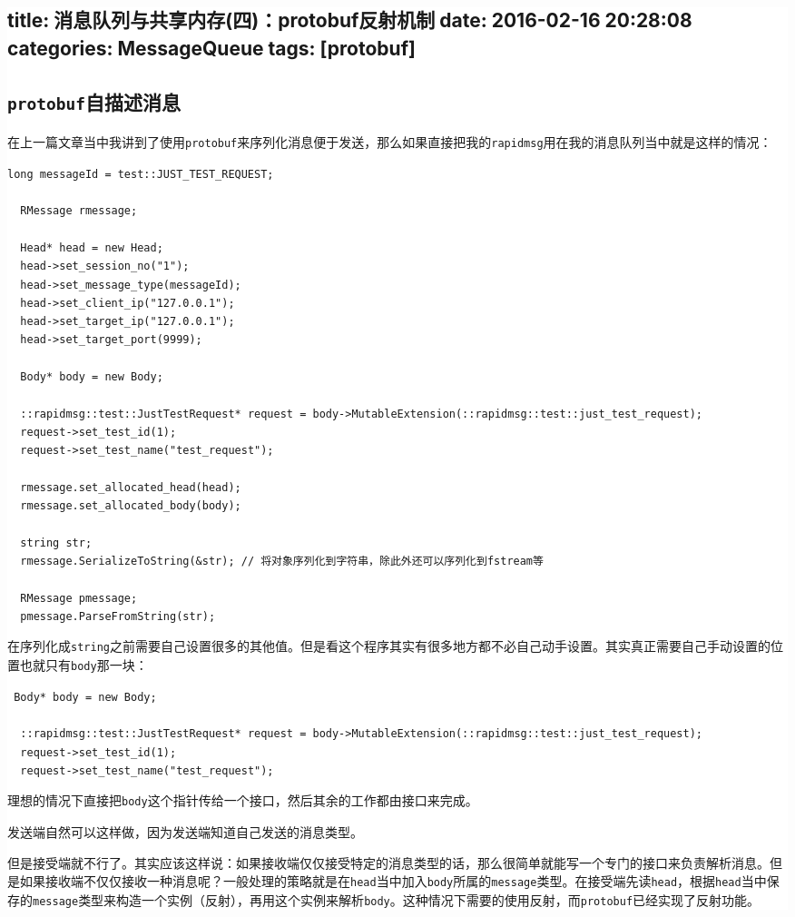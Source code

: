 title: 消息队列与共享内存(四)：protobuf反射机制
date: 2016-02-16 20:28:08
categories: MessageQueue
tags: [protobuf]
---


## `protobuf`自描述消息

在上一篇文章当中我讲到了使用`protobuf`来序列化消息便于发送，那么如果直接把我的`rapidmsg`用在我的消息队列当中就是这样的情况：

```
long messageId = test::JUST_TEST_REQUEST;

  RMessage rmessage;

  Head* head = new Head;
  head->set_session_no("1");
  head->set_message_type(messageId);
  head->set_client_ip("127.0.0.1");
  head->set_target_ip("127.0.0.1");
  head->set_target_port(9999);

  Body* body = new Body;

  ::rapidmsg::test::JustTestRequest* request = body->MutableExtension(::rapidmsg::test::just_test_request);
  request->set_test_id(1);
  request->set_test_name("test_request");

  rmessage.set_allocated_head(head);
  rmessage.set_allocated_body(body);

  string str;
  rmessage.SerializeToString(&str); // 将对象序列化到字符串，除此外还可以序列化到fstream等

  RMessage pmessage;
  pmessage.ParseFromString(str);
```
在序列化成`string`之前需要自己设置很多的其他值。但是看这个程序其实有很多地方都不必自己动手设置。其实真正需要自己手动设置的位置也就只有`body`那一块：
```
 Body* body = new Body;

  ::rapidmsg::test::JustTestRequest* request = body->MutableExtension(::rapidmsg::test::just_test_request);
  request->set_test_id(1);
  request->set_test_name("test_request");
```
理想的情况下直接把`body`这个指针传给一个接口，然后其余的工作都由接口来完成。

发送端自然可以这样做，因为发送端知道自己发送的消息类型。

但是接受端就不行了。其实应该这样说：如果接收端仅仅接受特定的消息类型的话，那么很简单就能写一个专门的接口来负责解析消息。但是如果接收端不仅仅接收一种消息呢？一般处理的策略就是在`head`当中加入`body`所属的`message`类型。在接受端先读`head`，根据`head`当中保存的`message`类型来构造一个实例（反射），再用这个实例来解析`body`。这种情况下需要的使用反射，而`protobuf`已经实现了反射功能。
